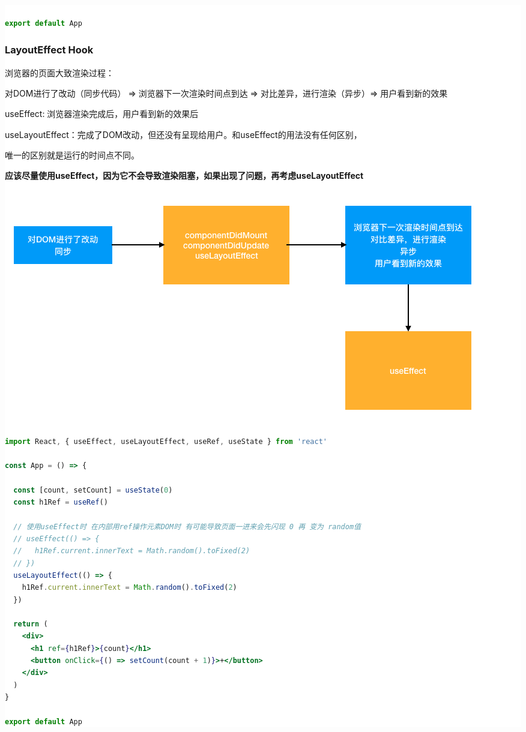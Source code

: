 ```jsx

export default App
```



### LayoutEffect Hook

浏览器的页面大致渲染过程：

对DOM进行了改动（同步代码） => 浏览器下一次渲染时间点到达 => 对比差异，进行渲染（异步）=> 用户看到新的效果

useEffect: 浏览器渲染完成后，用户看到新的效果后

useLayoutEffect：完成了DOM改动，但还没有呈现给用户。和useEffect的用法没有任何区别，

唯一的区别就是运行的时间点不同。

**应该尽量使用useEffect，因为它不会导致渲染阻塞，如果出现了问题，再考虑useLayoutEffect**

![cur-lifecycle](./img/useLayoutEffect.png)

```jsx
import React, { useEffect, useLayoutEffect, useRef, useState } from 'react'

const App = () => {

  const [count, setCount] = useState(0)
  const h1Ref = useRef()

  // 使用useEffect时 在内部用ref操作元素DOM时 有可能导致页面一进来会先闪现 0 再 变为 random值
  // useEffect(() => {
  //   h1Ref.current.innerText = Math.random().toFixed(2)
  // })
  useLayoutEffect(() => {
    h1Ref.current.innerText = Math.random().toFixed(2)
  })

  return (
    <div>
      <h1 ref={h1Ref}>{count}</h1>
      <button onClick={() => setCount(count + 1)}>+</button>
    </div>
  )
}

export default App
```